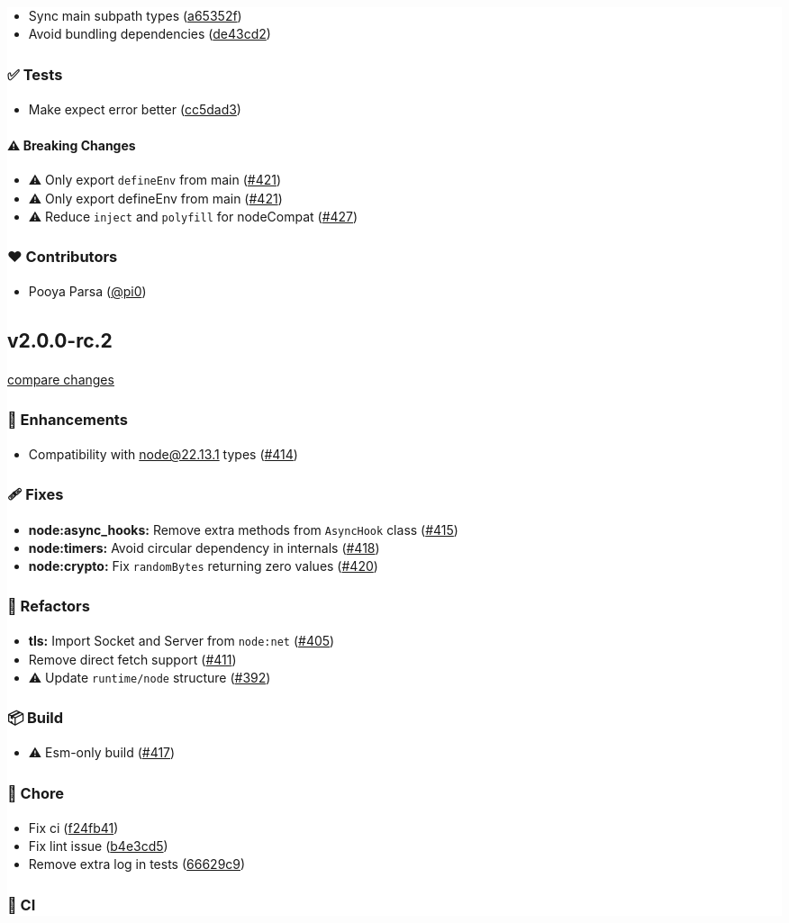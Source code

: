 - Sync main subpath types ([a65352f](https://github.com/unjs/unenv/commit/a65352f))
- Avoid bundling dependencies ([de43cd2](https://github.com/unjs/unenv/commit/de43cd2))

### ✅ Tests

- Make expect error better ([cc5dad3](https://github.com/unjs/unenv/commit/cc5dad3))

#### ⚠️ Breaking Changes

- ⚠️  Only export `defineEnv` from main ([#421](https://github.com/unjs/unenv/pull/421))
- ⚠️  Only export defineEnv from main ([#421](https://github.com/unjs/unenv/pull/421))
- ⚠️  Reduce `inject` and `polyfill` for nodeCompat ([#427](https://github.com/unjs/unenv/pull/427))

### ❤️ Contributors

- Pooya Parsa ([@pi0](http://github.com/pi0))

## v2.0.0-rc.2

[compare changes](https://github.com/unjs/unenv/compare/v2.0.0-rc.1...v2.0.0-rc.2)

### 🚀 Enhancements

- Compatibility with node@22.13.1 types ([#414](https://github.com/unjs/unenv/pull/414))

### 🩹 Fixes

- **node:async_hooks:** Remove extra methods from `AsyncHook` class ([#415](https://github.com/unjs/unenv/pull/415))
- **node:timers:** Avoid circular dependency in internals ([#418](https://github.com/unjs/unenv/pull/418))
- **node:crypto:** Fix `randomBytes` returning zero values ([#420](https://github.com/unjs/unenv/pull/420))

### 💅 Refactors

- **tls:** Import Socket and Server from `node:net` ([#405](https://github.com/unjs/unenv/pull/405))
- Remove direct fetch support ([#411](https://github.com/unjs/unenv/pull/411))
- ⚠️  Update `runtime/node` structure ([#392](https://github.com/unjs/unenv/pull/392))

### 📦 Build

- ⚠️  Esm-only build ([#417](https://github.com/unjs/unenv/pull/417))

### 🏡 Chore

- Fix ci ([f24fb41](https://github.com/unjs/unenv/commit/f24fb41))
- Fix lint issue ([b4e3cd5](https://github.com/unjs/unenv/commit/b4e3cd5))
- Remove extra log in tests ([66629c9](https://github.com/unjs/unenv/commit/66629c9))

### 🤖 CI
